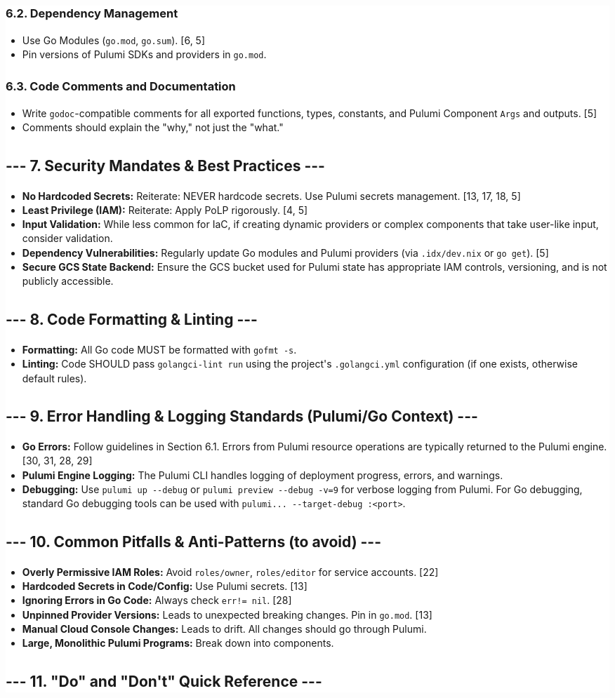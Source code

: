 ### 6.2. Dependency Management

* Use Go Modules (`go.mod`, `go.sum`). [6, 5]
* Pin versions of Pulumi SDKs and providers in `go.mod`.

### 6.3. Code Comments and Documentation

* Write `godoc`-compatible comments for all exported functions, types, constants, and Pulumi Component `Args` and outputs. [5]
* Comments should explain the "why," not just the "what."

## --- 7. Security Mandates & Best Practices ---

* **No Hardcoded Secrets:** Reiterate: NEVER hardcode secrets. Use Pulumi secrets management. [13, 17, 18, 5]
* **Least Privilege (IAM):** Reiterate: Apply PoLP rigorously. [4, 5]
* **Input Validation:** While less common for IaC, if creating dynamic providers or complex components that take user-like input, consider validation.
* **Dependency Vulnerabilities:** Regularly update Go modules and Pulumi providers (via `.idx/dev.nix` or `go get`). [5]
* **Secure GCS State Backend:** Ensure the GCS bucket used for Pulumi state has appropriate IAM controls, versioning, and is not publicly accessible.

## --- 8. Code Formatting & Linting ---

* **Formatting:** All Go code MUST be formatted with `gofmt -s`.
* **Linting:** Code SHOULD pass `golangci-lint run` using the project's `.golangci.yml` configuration (if one exists, otherwise default rules).

## --- 9. Error Handling & Logging Standards (Pulumi/Go Context) ---

* **Go Errors:** Follow guidelines in Section 6.1. Errors from Pulumi resource operations are typically returned to the Pulumi engine. [30, 31, 28, 29]
* **Pulumi Engine Logging:** The Pulumi CLI handles logging of deployment progress, errors, and warnings.
* **Debugging:** Use `pulumi up --debug` or `pulumi preview --debug -v=9` for verbose logging from Pulumi. For Go debugging, standard Go debugging tools can be used with `pulumi... --target-debug :<port>`.

## --- 10. Common Pitfalls & Anti-Patterns (to avoid) ---

* **Overly Permissive IAM Roles:** Avoid `roles/owner`, `roles/editor` for service accounts. [22]
* **Hardcoded Secrets in Code/Config:** Use Pulumi secrets. [13]
* **Ignoring Errors in Go Code:** Always check `err!= nil`. [28]
* **Unpinned Provider Versions:** Leads to unexpected breaking changes. Pin in `go.mod`. [13]
* **Manual Cloud Console Changes:** Leads to drift. All changes should go through Pulumi.
* **Large, Monolithic Pulumi Programs:** Break down into components.

## --- 11. "Do" and "Don't" Quick Reference ---
